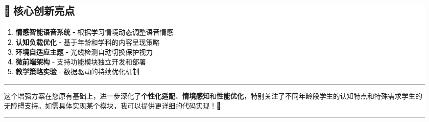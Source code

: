 
## 🌟 **核心创新亮点**

1. **情感智能语音系统** - 根据学习情境动态调整语音情感
2. **认知负载优化** - 基于年龄和学科的内容呈现策略  
3. **环境自适应主题** - 光线检测自动切换保护视力
4. **微前端架构** - 支持功能模块独立开发和部署
5. **教学策略实验** - 数据驱动的持续优化机制

---

这个增强方案在您原有基础上，进一步深化了**个性化适配**、**情境感知**和**性能优化**，特别关注了不同年龄段学生的认知特点和特殊需求学生的无障碍支持。如需具体实现某个模块，我可以提供更详细的代码实现！🚀

______
